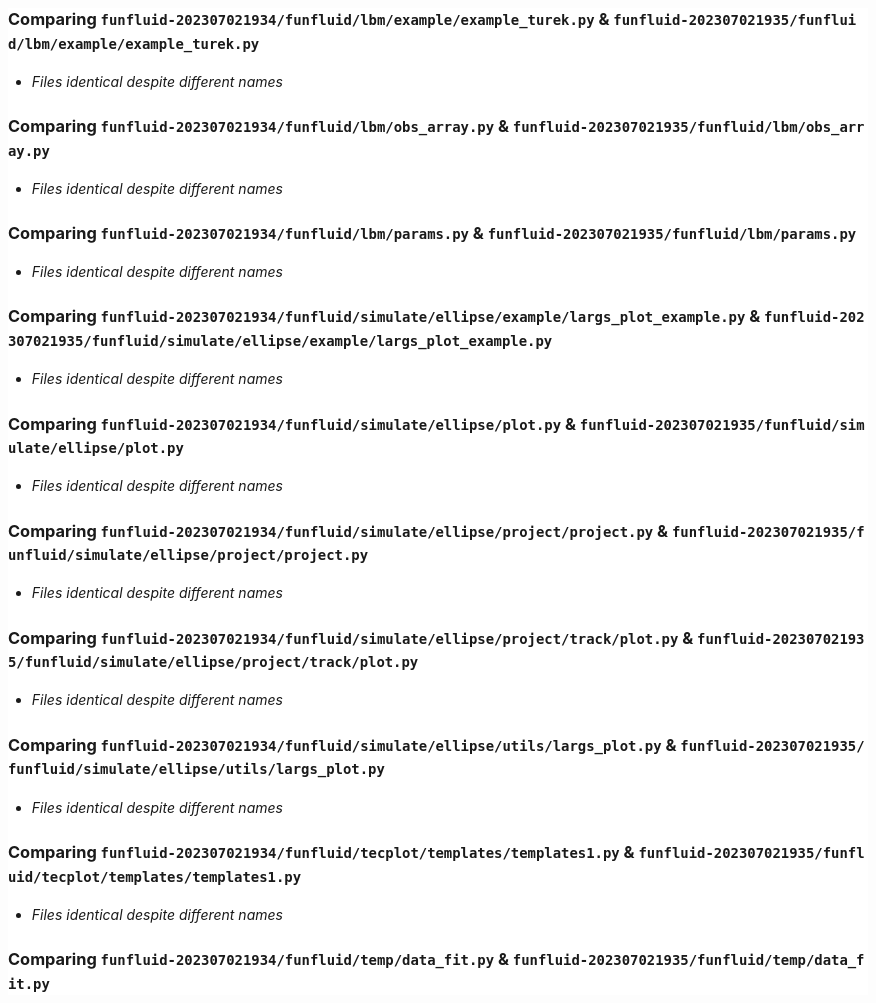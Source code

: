 ### Comparing `funfluid-202307021934/funfluid/lbm/example/example_turek.py` & `funfluid-202307021935/funfluid/lbm/example/example_turek.py`

 * *Files identical despite different names*

### Comparing `funfluid-202307021934/funfluid/lbm/obs_array.py` & `funfluid-202307021935/funfluid/lbm/obs_array.py`

 * *Files identical despite different names*

### Comparing `funfluid-202307021934/funfluid/lbm/params.py` & `funfluid-202307021935/funfluid/lbm/params.py`

 * *Files identical despite different names*

### Comparing `funfluid-202307021934/funfluid/simulate/ellipse/example/largs_plot_example.py` & `funfluid-202307021935/funfluid/simulate/ellipse/example/largs_plot_example.py`

 * *Files identical despite different names*

### Comparing `funfluid-202307021934/funfluid/simulate/ellipse/plot.py` & `funfluid-202307021935/funfluid/simulate/ellipse/plot.py`

 * *Files identical despite different names*

### Comparing `funfluid-202307021934/funfluid/simulate/ellipse/project/project.py` & `funfluid-202307021935/funfluid/simulate/ellipse/project/project.py`

 * *Files identical despite different names*

### Comparing `funfluid-202307021934/funfluid/simulate/ellipse/project/track/plot.py` & `funfluid-202307021935/funfluid/simulate/ellipse/project/track/plot.py`

 * *Files identical despite different names*

### Comparing `funfluid-202307021934/funfluid/simulate/ellipse/utils/largs_plot.py` & `funfluid-202307021935/funfluid/simulate/ellipse/utils/largs_plot.py`

 * *Files identical despite different names*

### Comparing `funfluid-202307021934/funfluid/tecplot/templates/templates1.py` & `funfluid-202307021935/funfluid/tecplot/templates/templates1.py`

 * *Files identical despite different names*

### Comparing `funfluid-202307021934/funfluid/temp/data_fit.py` & `funfluid-202307021935/funfluid/temp/data_fit.py`
